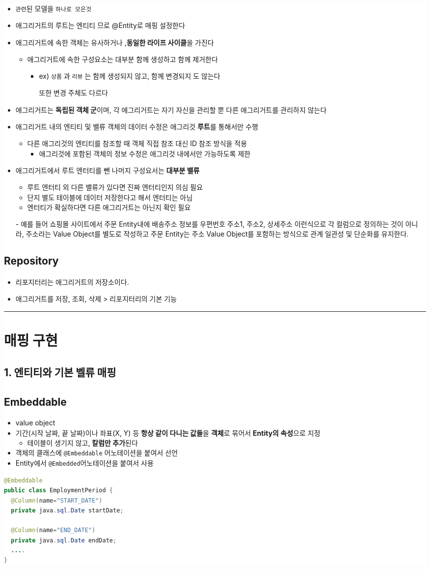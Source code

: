 - `관련`된 모델을 `하나로 모은것`

- 애그리거트의 루트는 엔티티 므로 @Entity로 매핑 설정한다

- 애그리거트에 속한 객체는 유사하거나 ,**동일한 라이프 사이클**을 가진다 

  - 애그리거트에 속한 구성요소는 대부분 함께 생성하고 함께 제거한다 

    - ex) `상품` 과 `리뷰`  는 함께 생성되지 않고, 함께 변경되지 도 않는다 

      또한 변경 주체도 다르다

- 애그리거트는 **독립된 객체 군**이며, 각 에그리거트는 자기 자신을 관리할 뿐 다른 애그리거트를 관리하지 않는다 

- 애그리거트 내의 엔티티 및 밸류 객체의 데이터 수정은 애그리것 **루트**를 통해서만 수행

  - 다른 애그리것의 엔티티를 참조할 때 객체 직접 참조 대신 ID 참조 방식을 적용
    - 애그리것에 포함된 객체의 정보 수정은 애그리것 내에서만 가능하도록 제한

- 애그리거트에서 루트 엔터티를 뺀 나머지 구성요서는 **대부분 밸류**

  - 루트 엔터티 외 다른 밸류가 있다면 진짜 엔터티인지 의심 필요
  - 단지 별도 테이블에 데이터 저장한다고 해서 엔터티는 아님
  - 엔터티가 확실하다면 다른 애그리거트는 아닌지 확인 필요

  \- 예를 들어 쇼핑몰 사이트에서 주문 Entity내에 배송주소 정보를 우편번호 주소1, 주소2, 상세주소 이런식으로 각 컬럼으로 정의하는 것이 아니라, 주소라는 Value Object를 별도로 작성하고 주문 Entity는 주소 Value Object를 포함하는 방식으로 관계 일관성 및 단순화를 유지한다.



## Repository

- 리포지터리는 애그리거트의 저장소이다.

- 애그리거트를 저장, 조회, 삭제 > 리포지터리의 기본 기능

---

# 매핑 구현

## 1. 엔티티와 기본 벨류 매핑  

## Embeddable

- value object
- 기간(시작 날짜, 끝 날짜)이나 좌표(X, Y) 등 **항상 같이 다니는 값들**을 **객체**로 묶어서 **Entity의 속성**으로 지정
  - 테이블이 생기지 않고, **칼럼만 추가**된다 
- 객체의 클래스에 `@Embeddable` 어노테이션을 붙여서 선언
- Entity에서 `@Embedded`어노테이션을 붙여서 사용

```java
@Embeddable 
public class EmploymentPeriod {
  @Column(name="START_DATE")
  private java.sql.Date startDate;
 
  @Column(name="END_DATE")
  private java.sql.Date endDate;
  ....
}
```
